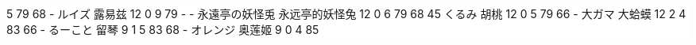 <td>5
</td></tr>
<tr>
<td>79</td>
<td>68</td>
<td>-</td>
<td>ルイズ</td>
<td>露易兹</td>
<td>12</td>
<td>0</td>
<td>9
</td></tr>
<tr style="background:#FBB">
<td>79</td>
<td>-</td>
<td>-</td>
<td>永遠亭の妖怪兎</td>
<td>永远亭的妖怪兔</td>
<td>12</td>
<td>0</td>
<td>6
</td></tr>
<tr>
<td>79</td>
<td>68</td>
<td>45</td>
<td>くるみ</td>
<td>胡桃</td>
<td>12</td>
<td>0</td>
<td>5
</td></tr>
<tr>
<td>79</td>
<td>66</td>
<td>-</td>
<td>大ガマ</td>
<td>大蛤蟆</td>
<td>12</td>
<td>2</td>
<td>4
</td></tr>
<tr>
<td>83</td>
<td>66</td>
<td>-</td>
<td>るーこと</td>
<td>留琴</td>
<td>9</td>
<td>1</td>
<td>5
</td></tr>
<tr>
<td>83</td>
<td>68</td>
<td>-</td>
<td>オレンジ</td>
<td>奥莲姬</td>
<td>9</td>
<td>0</td>
<td>4
</td></tr>
<tr>
<td>85</td>